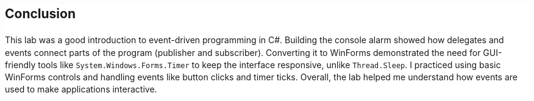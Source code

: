 ## Conclusion

This lab was a good introduction to event-driven programming in C#. Building the console alarm showed how delegates and events connect parts of the program (publisher and subscriber). Converting it to WinForms demonstrated the need for GUI-friendly tools like `System.Windows.Forms.Timer` to keep the interface responsive, unlike `Thread.Sleep`. I practiced using basic WinForms controls and handling events like button clicks and timer ticks. Overall, the lab helped me understand how events are used to make applications interactive.
